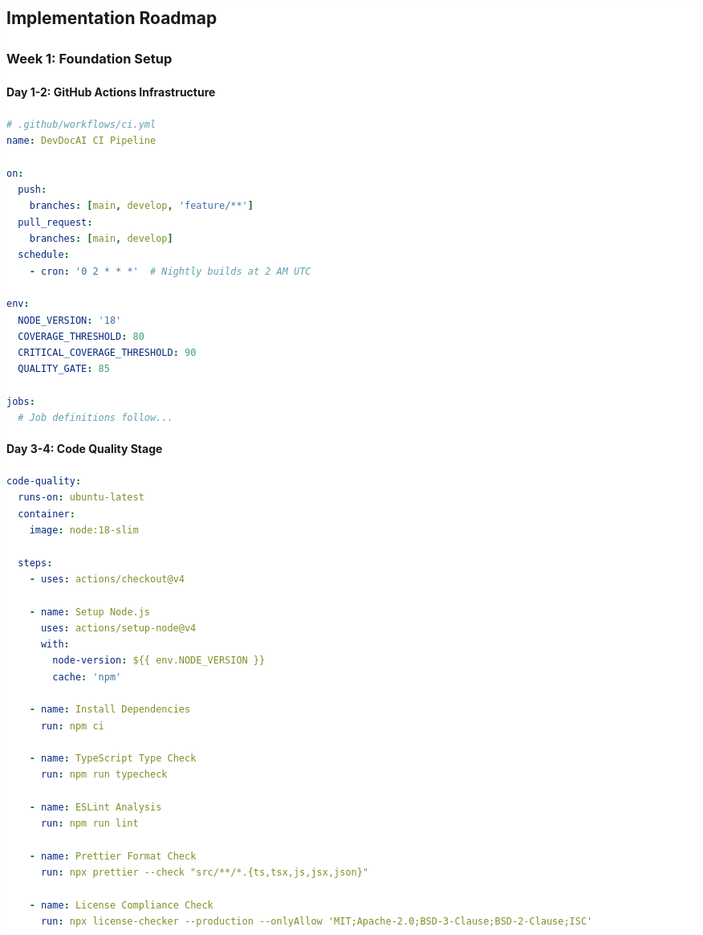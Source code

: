 ## Implementation Roadmap

### Week 1: Foundation Setup

#### Day 1-2: GitHub Actions Infrastructure

```yaml
# .github/workflows/ci.yml
name: DevDocAI CI Pipeline

on:
  push:
    branches: [main, develop, 'feature/**']
  pull_request:
    branches: [main, develop]
  schedule:
    - cron: '0 2 * * *'  # Nightly builds at 2 AM UTC

env:
  NODE_VERSION: '18'
  COVERAGE_THRESHOLD: 80
  CRITICAL_COVERAGE_THRESHOLD: 90
  QUALITY_GATE: 85

jobs:
  # Job definitions follow...
```

#### Day 3-4: Code Quality Stage

```yaml
code-quality:
  runs-on: ubuntu-latest
  container:
    image: node:18-slim

  steps:
    - uses: actions/checkout@v4

    - name: Setup Node.js
      uses: actions/setup-node@v4
      with:
        node-version: ${{ env.NODE_VERSION }}
        cache: 'npm'

    - name: Install Dependencies
      run: npm ci

    - name: TypeScript Type Check
      run: npm run typecheck

    - name: ESLint Analysis
      run: npm run lint

    - name: Prettier Format Check
      run: npx prettier --check "src/**/*.{ts,tsx,js,jsx,json}"

    - name: License Compliance Check
      run: npx license-checker --production --onlyAllow 'MIT;Apache-2.0;BSD-3-Clause;BSD-2-Clause;ISC'
```
